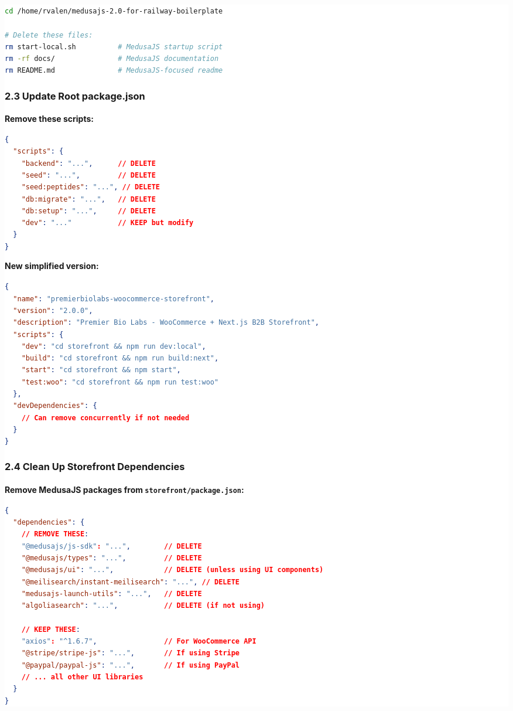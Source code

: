 ```bash
cd /home/rvalen/medusajs-2.0-for-railway-boilerplate

# Delete these files:
rm start-local.sh          # MedusaJS startup script
rm -rf docs/               # MedusaJS documentation
rm README.md               # MedusaJS-focused readme
```

### 2.3 Update Root package.json

**Remove these scripts:**
```json
{
  "scripts": {
    "backend": "...",      // DELETE
    "seed": "...",         // DELETE
    "seed:peptides": "...", // DELETE
    "db:migrate": "...",   // DELETE
    "db:setup": "...",     // DELETE
    "dev": "..."           // KEEP but modify
  }
}
```

**New simplified version:**
```json
{
  "name": "premierbiolabs-woocommerce-storefront",
  "version": "2.0.0",
  "description": "Premier Bio Labs - WooCommerce + Next.js B2B Storefront",
  "scripts": {
    "dev": "cd storefront && npm run dev:local",
    "build": "cd storefront && npm run build:next",
    "start": "cd storefront && npm start",
    "test:woo": "cd storefront && npm run test:woo"
  },
  "devDependencies": {
    // Can remove concurrently if not needed
  }
}
```

### 2.4 Clean Up Storefront Dependencies

**Remove MedusaJS packages from `storefront/package.json`:**

```json
{
  "dependencies": {
    // REMOVE THESE:
    "@medusajs/js-sdk": "...",        // DELETE
    "@medusajs/types": "...",         // DELETE
    "@medusajs/ui": "...",            // DELETE (unless using UI components)
    "@meilisearch/instant-meilisearch": "...", // DELETE
    "medusajs-launch-utils": "...",   // DELETE
    "algoliasearch": "...",           // DELETE (if not using)
    
    // KEEP THESE:
    "axios": "^1.6.7",                // For WooCommerce API
    "@stripe/stripe-js": "...",       // If using Stripe
    "@paypal/paypal-js": "...",       // If using PayPal
    // ... all other UI libraries
  }
}
```
